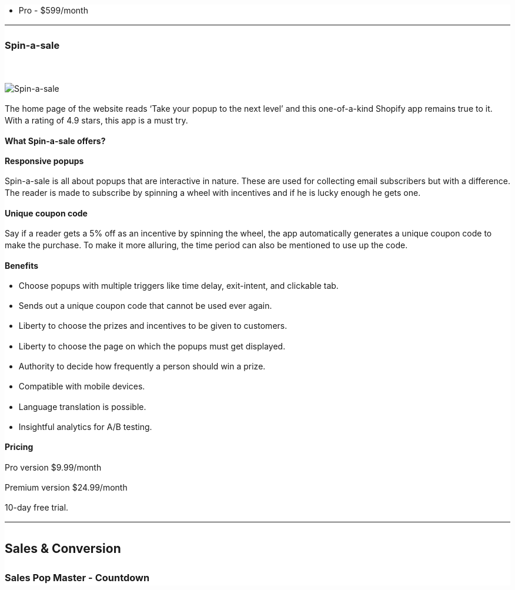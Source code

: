 - Pro - $599/month

  

___

### Spin-a-sale

<br>

![Spin-a-sale](../images/20-Must-Have-Shopify-apps-to-build-your-ecommerce-store/spin-a-sale.png)

The home page of the website reads ‘Take your popup to the next level’ and this one-of-a-kind Shopify app remains true to it. With a rating of 4.9 stars, this app is a must try.

**What Spin-a-sale offers?**

**Responsive popups**

Spin-a-sale is all about popups that are interactive in nature. These are used for collecting email subscribers but with a difference. The reader is made to subscribe by spinning a wheel with incentives and if he is lucky enough he gets one.

**Unique coupon code**

Say if a reader gets a 5% off as an incentive by spinning the wheel, the app automatically generates a unique coupon code to make the purchase. To make it more alluring, the time period can also be mentioned to use up the code.

**Benefits**

-   Choose popups with multiple triggers like time delay, exit-intent, and clickable tab.
 
-   Sends out a unique coupon code that cannot be used ever again.
    
-   Liberty to choose the prizes and incentives to be given to customers.
    
-   Liberty to choose the page on which the popups must get displayed.
    
-   Authority to decide how frequently a person should win a prize.
    
-   Compatible with mobile devices.
    
-   Language translation is possible.
    
-   Insightful analytics for A/B testing.
 

**Pricing**

Pro version $9.99/month

Premium version $24.99/month

10-day free trial.

  
___

## Sales & Conversion

### Sales Pop Master - Countdown
